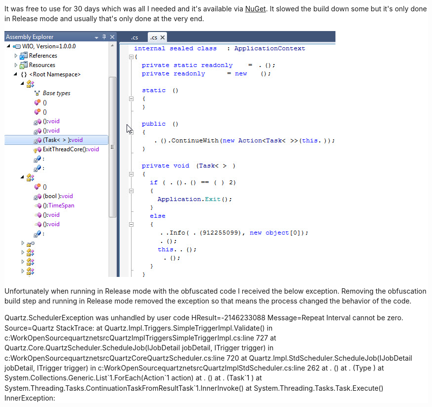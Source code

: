It was free to use for 30 days which was all I needed and it's available via [NuGet](http://www.nuget.org/packages/eazfuscator.net/). It slowed the build down some but it's only done in Release mode and usually that's only done at the very end.

![](images/ObfuscatedCode.jpg)

Unfortunately when running in Release mode with the obfuscated code I received the below exception. Removing the obfuscation build step and running in Release mode removed the exception so that means the process changed the behavior of the code.

Quartz.SchedulerException was unhandled by user code
  HResult=-2146233088
  Message=Repeat Interval cannot be zero.
  Source=Quartz
  StackTrace:
       at Quartz.Impl.Triggers.SimpleTriggerImpl.Validate() in c:WorkOpenSourcequartznetsrcQuartzImplTriggersSimpleTriggerImpl.cs:line 727
       at Quartz.Core.QuartzScheduler.ScheduleJob(IJobDetail jobDetail, ITrigger trigger) in c:WorkOpenSourcequartznetsrcQuartzCoreQuartzScheduler.cs:line 720
       at Quartz.Impl.StdScheduler.ScheduleJob(IJobDetail jobDetail, ITrigger trigger) in c:WorkOpenSourcequartznetsrcQuartzImplStdScheduler.cs:line 262
       at   .       ()
       at   . (Type  )
       at System.Collections.Generic.List\`1.ForEach(Action\`1 action)
       at   . ()
       at  . (Task\`1  )
       at System.Threading.Tasks.ContinuationTaskFromResultTask\`1.InnerInvoke()
       at System.Threading.Tasks.Task.Execute()
  InnerException:
